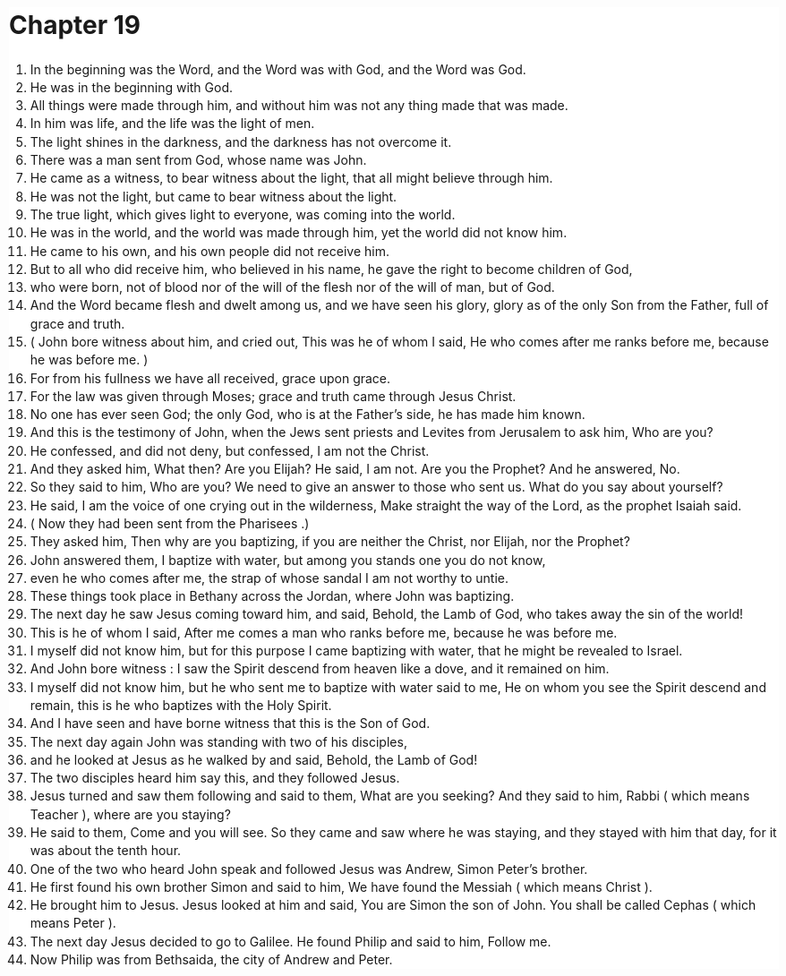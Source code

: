 # Chapter 19

1. In the beginning was the Word, and the Word was with God, and the Word was God.
2. He was in the beginning with God.
3. All things were made through him, and without him was not any thing made that was made.
4. In him was life, and the life was the light of men.
5. The light shines in the darkness, and the darkness has not overcome it.
6. There was a man sent from God, whose name was John.
7. He came as a witness, to bear witness about the light, that all might believe through him.
8. He was not the light, but came to bear witness about the light.
9. The true light, which gives light to everyone, was coming into the world.
10. He was in the world, and the world was made through him, yet the world did not know him.
11. He came to his own, and his own people did not receive him.
12. But to all who did receive him, who believed in his name, he gave the right to become children of God,
13. who were born, not of blood nor of the will of the flesh nor of the will of man, but of God.
14. And the Word became flesh and dwelt among us, and we have seen his glory, glory as of the only Son from the Father, full of grace and truth.
15. ( John bore witness about him, and cried out, This was he of whom I said, He who comes after me ranks before me, because he was before me. )
16. For from his fullness we have all received, grace upon grace.
17. For the law was given through Moses; grace and truth came through Jesus Christ.
18. No one has ever seen God; the only God, who is at the Father’s side, he has made him known.
19. And this is the testimony of John, when the Jews sent priests and Levites from Jerusalem to ask him, Who are you?
20. He confessed, and did not deny, but confessed, I am not the Christ.
21. And they asked him, What then? Are you Elijah? He said, I am not. Are you the Prophet? And he answered, No.
22. So they said to him, Who are you? We need to give an answer to those who sent us. What do you say about yourself?
23. He said, I am the voice of one crying out in the wilderness, Make straight the way of the Lord, as the prophet Isaiah said.
24. ( Now they had been sent from the Pharisees .)
25. They asked him, Then why are you baptizing, if you are neither the Christ, nor Elijah, nor the Prophet?
26. John answered them, I baptize with water, but among you stands one you do not know,
27. even he who comes after me, the strap of whose sandal I am not worthy to untie.
28. These things took place in Bethany across the Jordan, where John was baptizing.
29. The next day he saw Jesus coming toward him, and said, Behold, the Lamb of God, who takes away the sin of the world!
30. This is he of whom I said, After me comes a man who ranks before me, because he was before me.
31. I myself did not know him, but for this purpose I came baptizing with water, that he might be revealed to Israel.
32. And John bore witness : I saw the Spirit descend from heaven like a dove, and it remained on him.
33. I myself did not know him, but he who sent me to baptize with water said to me, He on whom you see the Spirit descend and remain, this is he who baptizes with the Holy Spirit.
34. And I have seen and have borne witness that this is the Son of God.
35. The next day again John was standing with two of his disciples,
36. and he looked at Jesus as he walked by and said, Behold, the Lamb of God!
37. The two disciples heard him say this, and they followed Jesus.
38. Jesus turned and saw them following and said to them, What are you seeking? And they said to him, Rabbi ( which means Teacher ), where are you staying?
39. He said to them, Come and you will see. So they came and saw where he was staying, and they stayed with him that day, for it was about the tenth hour.
40. One of the two who heard John speak and followed Jesus was Andrew, Simon Peter’s brother.
41. He first found his own brother Simon and said to him, We have found the Messiah ( which means Christ ).
42. He brought him to Jesus. Jesus looked at him and said, You are Simon the son of John. You shall be called Cephas ( which means Peter ).
43. The next day Jesus decided to go to Galilee. He found Philip and said to him, Follow me.
44. Now Philip was from Bethsaida, the city of Andrew and Peter.